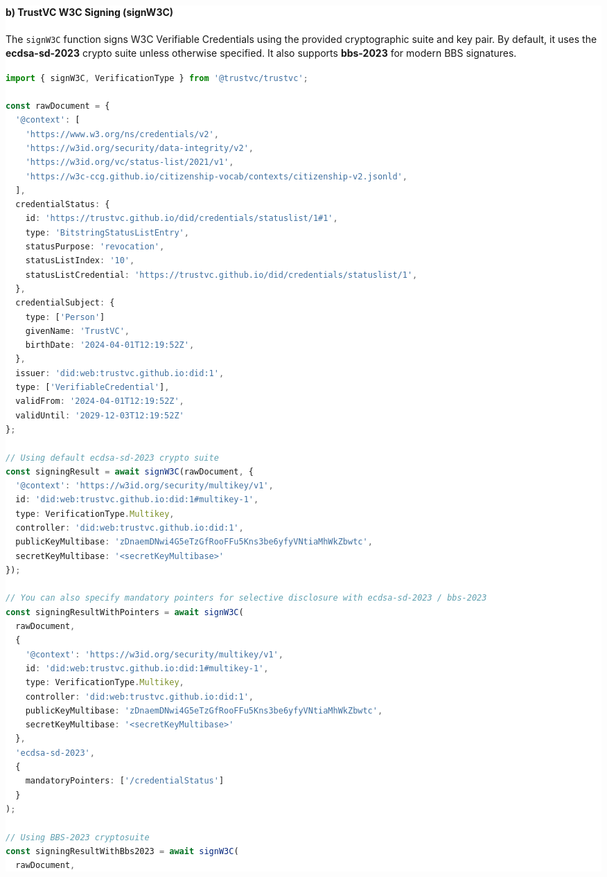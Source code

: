 #### b) TrustVC W3C Signing (signW3C)

The `signW3C` function signs W3C Verifiable Credentials using the provided cryptographic suite and key pair. By default, it uses the **ecdsa-sd-2023** crypto suite unless otherwise specified. It also supports **bbs-2023** for modern BBS signatures.

```ts
import { signW3C, VerificationType } from '@trustvc/trustvc';

const rawDocument = {
  '@context': [
    'https://www.w3.org/ns/credentials/v2',
    'https://w3id.org/security/data-integrity/v2',
    'https://w3id.org/vc/status-list/2021/v1',
    'https://w3c-ccg.github.io/citizenship-vocab/contexts/citizenship-v2.jsonld',
  ],
  credentialStatus: {
    id: 'https://trustvc.github.io/did/credentials/statuslist/1#1',
    type: 'BitstringStatusListEntry',
    statusPurpose: 'revocation',
    statusListIndex: '10',
    statusListCredential: 'https://trustvc.github.io/did/credentials/statuslist/1',
  },
  credentialSubject: {
    type: ['Person']
    givenName: 'TrustVC',
    birthDate: '2024-04-01T12:19:52Z',
  },
  issuer: 'did:web:trustvc.github.io:did:1',
  type: ['VerifiableCredential'],
  validFrom: '2024-04-01T12:19:52Z',
  validUntil: '2029-12-03T12:19:52Z'
};

// Using default ecdsa-sd-2023 crypto suite
const signingResult = await signW3C(rawDocument, {
  '@context': 'https://w3id.org/security/multikey/v1',
  id: 'did:web:trustvc.github.io:did:1#multikey-1',
  type: VerificationType.Multikey,
  controller: 'did:web:trustvc.github.io:did:1',
  publicKeyMultibase: 'zDnaemDNwi4G5eTzGfRooFFu5Kns3be6yfyVNtiaMhWkZbwtc',
  secretKeyMultibase: '<secretKeyMultibase>'
});

// You can also specify mandatory pointers for selective disclosure with ecdsa-sd-2023 / bbs-2023
const signingResultWithPointers = await signW3C(
  rawDocument,
  {
    '@context': 'https://w3id.org/security/multikey/v1',
    id: 'did:web:trustvc.github.io:did:1#multikey-1',
    type: VerificationType.Multikey,
    controller: 'did:web:trustvc.github.io:did:1',
    publicKeyMultibase: 'zDnaemDNwi4G5eTzGfRooFFu5Kns3be6yfyVNtiaMhWkZbwtc',
    secretKeyMultibase: '<secretKeyMultibase>'
  },
  'ecdsa-sd-2023',
  {
    mandatoryPointers: ['/credentialStatus']
  }
);

// Using BBS-2023 cryptosuite
const signingResultWithBbs2023 = await signW3C(
  rawDocument,
```